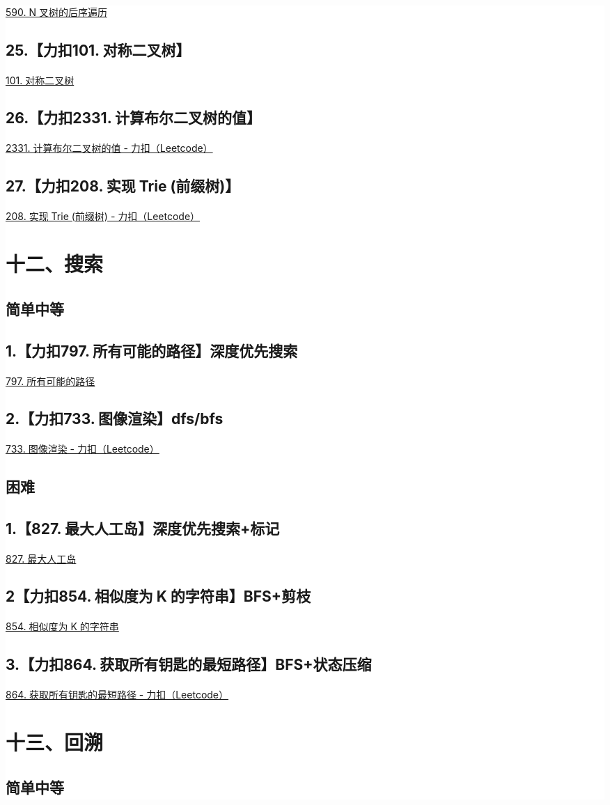 [590. N 叉树的后序遍历](https://leetcode.cn/problems/n-ary-tree-postorder-traversal/)

## 25.【力扣101. 对称二叉树】

[101. 对称二叉树](https://leetcode.cn/problems/symmetric-tree/)

## 26.【力扣2331. 计算布尔二叉树的值】

[2331. 计算布尔二叉树的值 - 力扣（Leetcode）](https://leetcode.cn/problems/evaluate-boolean-binary-tree/description/)

## 27.【力扣208. 实现 Trie (前缀树)】

[208. 实现 Trie (前缀树) - 力扣（Leetcode）](https://leetcode.cn/problems/implement-trie-prefix-tree/description/)

# 十二、搜索

## 简单中等

## 1.【力扣797. 所有可能的路径】深度优先搜索

[797. 所有可能的路径](https://leetcode.cn/problems/all-paths-from-source-to-target/)

## 2.【力扣733. 图像渲染】dfs/bfs

[733. 图像渲染 - 力扣（Leetcode）](https://leetcode.cn/problems/flood-fill/description/)

## 困难

## 1.【827. 最大人工岛】深度优先搜索+标记

[827. 最大人工岛](https://leetcode.cn/problems/making-a-large-island/)

## 2【力扣854. 相似度为 K 的字符串】BFS+剪枝

[854. 相似度为 K 的字符串](https://leetcode.cn/problems/k-similar-strings/)

## 3.【力扣864. 获取所有钥匙的最短路径】BFS+状态压缩

[864. 获取所有钥匙的最短路径 - 力扣（Leetcode）](https://leetcode.cn/problems/shortest-path-to-get-all-keys/description/)

# 十三、回溯

## 简单中等
